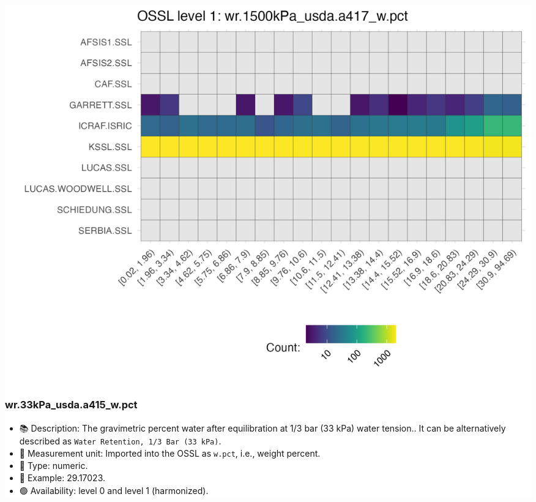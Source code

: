 <img src="./heatmap_v1.2/heatmap_L1_wr.1500kPa_usda.a417_w.pct.png" heigth=100% width=100%>


### wr.33kPa_usda.a415_w.pct
- 📚 Description: The gravimetric percent water after equilibration at 1/3 bar (33 kPa) water tension.. It can be alternatively described as `Water Retention, 1/3 Bar (33 kPa)`.
- 📐 Measurement unit: Imported into the OSSL as `w.pct`, i.e., weight percent.
- 🔢 Type: numeric.
- 📖 Example: 29.17023.
- 🟢 Availability: level 0 and level 1 (harmonized).
